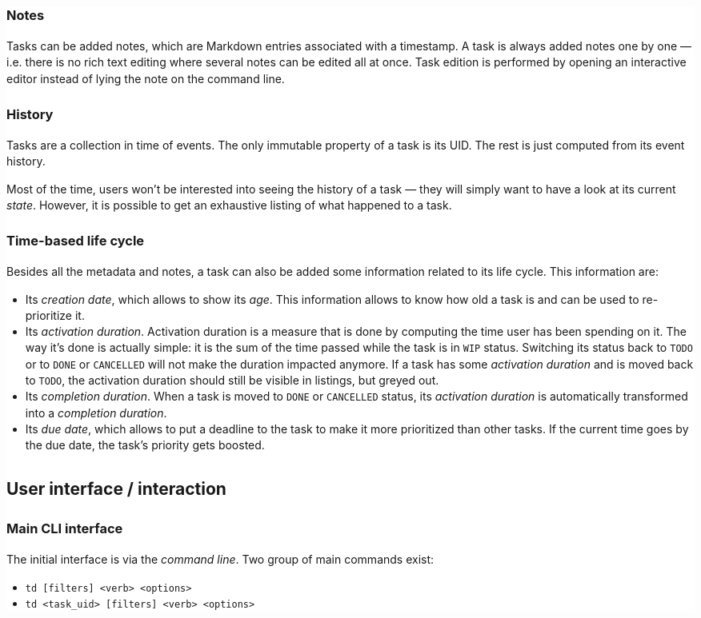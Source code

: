 ### Notes

Tasks can be added notes, which are Markdown entries associated with a timestamp. A task is always added notes one by
one — i.e. there is no rich text editing where several notes can be edited all at once. Task edition is performed by
opening an interactive editor instead of lying the note on the command line.

### History

Tasks are a collection in time of events. The only immutable property of a task is its UID. The rest is just computed
from its event history.

Most of the time, users won’t be interested into seeing the history of a task — they will simply want to have a look at
its current _state_. However, it is possible to get an exhaustive listing of what happened to a task.

### Time-based life cycle

Besides all the metadata and notes, a task can also be added some information related to its life cycle. This
information are:

- Its _creation date_, which allows to show its _age_. This information allows to know how old a task is and can be
  used to re-prioritize it.
- Its _activation duration_. Activation duration is a measure that is done by computing the time user has been spending on
  it. The way it’s done is actually simple: it is the sum of the time passed while the task is in `WIP` status.
  Switching its status back to `TODO` or to `DONE` or `CANCELLED` will not make the duration impacted anymore. If a task
  has some _activation duration_ and is moved back to `TODO`, the activation duration should still be visible in
  listings, but greyed out.
- Its _completion duration_. When a task is moved to `DONE` or `CANCELLED` status, its _activation duration_ is
  automatically transformed into a _completion duration_.
- Its _due date_, which allows to put a deadline to the task to make it more prioritized than other tasks. If the
  current time goes by the due date, the task’s priority gets boosted.

## User interface / interaction

### Main CLI interface

The initial interface is via the _command line_. Two group of main commands exist:

- `td [filters] <verb> <options>`
- `td <task_uid> [filters] <verb> <options>`


[org-mode]: https://orgmode.org
[taskwarrior]: https://taskwarrior.org
[XDG Base Directory specification]: https://specifications.freedesktop.org/basedir-spec/basedir-spec-latest.html